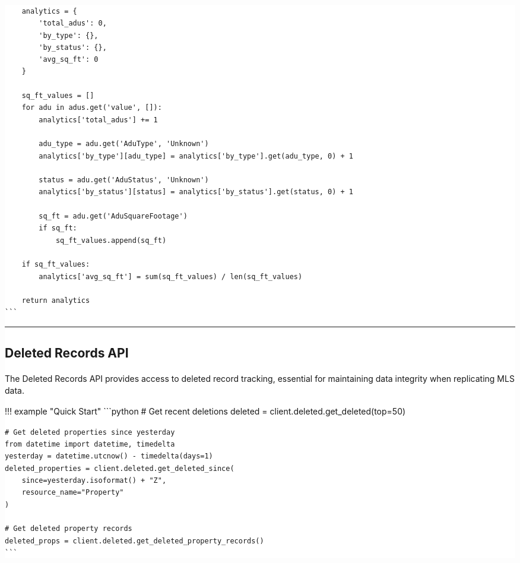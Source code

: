         analytics = {
            'total_adus': 0,
            'by_type': {},
            'by_status': {},
            'avg_sq_ft': 0
        }
        
        sq_ft_values = []
        for adu in adus.get('value', []):
            analytics['total_adus'] += 1
            
            adu_type = adu.get('AduType', 'Unknown')
            analytics['by_type'][adu_type] = analytics['by_type'].get(adu_type, 0) + 1
            
            status = adu.get('AduStatus', 'Unknown')
            analytics['by_status'][status] = analytics['by_status'].get(status, 0) + 1
            
            sq_ft = adu.get('AduSquareFootage')
            if sq_ft:
                sq_ft_values.append(sq_ft)
        
        if sq_ft_values:
            analytics['avg_sq_ft'] = sum(sq_ft_values) / len(sq_ft_values)
        
        return analytics
    ```

---

## Deleted Records API

The Deleted Records API provides access to deleted record tracking, essential for maintaining data integrity when replicating MLS data.

!!! example "Quick Start"
    ```python
    # Get recent deletions
    deleted = client.deleted.get_deleted(top=50)
    
    # Get deleted properties since yesterday
    from datetime import datetime, timedelta
    yesterday = datetime.utcnow() - timedelta(days=1)
    deleted_properties = client.deleted.get_deleted_since(
        since=yesterday.isoformat() + "Z",
        resource_name="Property"
    )
    
    # Get deleted property records
    deleted_props = client.deleted.get_deleted_property_records()
    ```
